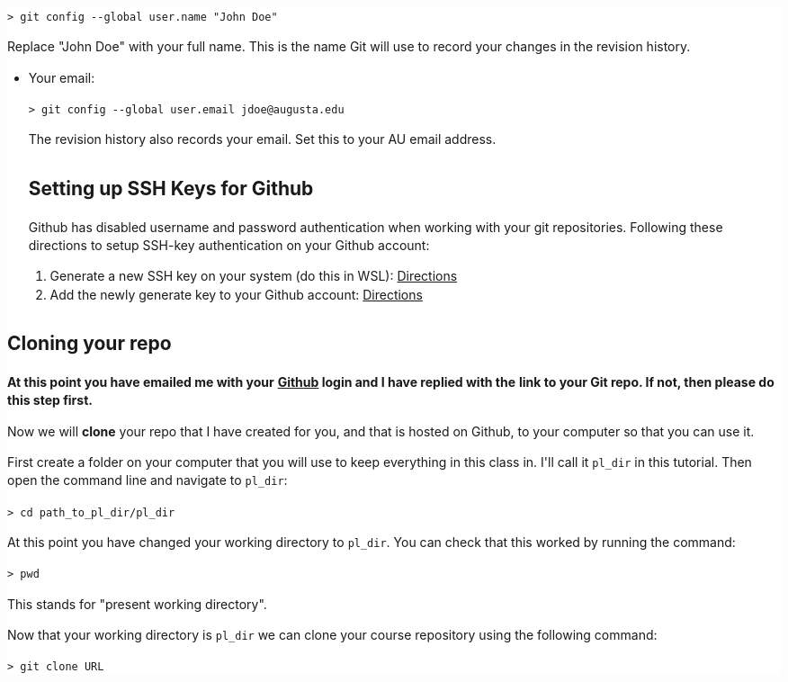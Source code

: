   ```
  > git config --global user.name "John Doe"
  ```

  Replace "John Doe" with your full name.  This is the name Git will
  use to record your changes in the revision history.
  
- Your email:

  ```
  > git config --global user.email jdoe@augusta.edu
  ```

  The revision history also records your email.  Set this to your AU
  email address.

  ## Setting up SSH Keys for Github
  Github has disabled username and password authentication when working with
  your git repositories. Following these directions to setup SSH-key
  authentication on your Github account:
  1. Generate a new SSH key on your system (do this in WSL):
     [Directions](https://docs.github.com/en/authentication/connecting-to-github-with-ssh/generating-a-new-ssh-key-and-adding-it-to-the-ssh-agent)
  2. Add the newly generate key to your Github account:
     [Directions](https://docs.github.com/en/authentication/connecting-to-github-with-ssh/adding-a-new-ssh-key-to-your-github-account)

## Cloning your repo

__At this point you have emailed me with your__
__[Github](https://www.github.com ) login and I have replied with the__
__link to your Git repo.  If not, then please do this step first.__

Now we will __clone__ your repo that I have created for you, and that
is hosted on Github, to your computer so that you can use it.  

First create a folder on your computer that you will use to keep
everything in this class in.  I'll call it `pl_dir` in this tutorial.
Then open the command line and navigate to `pl_dir`:

```
> cd path_to_pl_dir/pl_dir
```

At this point you have changed your working directory to `pl_dir`.
You can check that this worked by running the command:

```
> pwd
```

This stands for "present working directory".

Now that your working directory is `pl_dir` we can clone your course
repository using the following command:

```
> git clone URL
```
